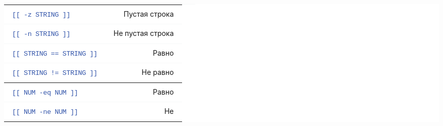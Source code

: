 <table style="background-repeat: no-repeat; box-sizing: inherit; border-collapse: collapse; -webkit-font-smoothing: antialiased; width: 378px; border-top: 1px solid rgba(102, 119, 136, 0.05);"><tbody style="background-repeat: no-repeat; box-sizing: inherit; -webkit-font-smoothing: antialiased;"><tr style="background-repeat: no-repeat; box-sizing: inherit; -webkit-font-smoothing: antialiased;"><td style="background-repeat: no-repeat; box-sizing: inherit; -webkit-font-smoothing: antialiased; padding: 8px 16px; vertical-align: top; text-align: left; white-space: nowrap;"><code style="background-repeat: no-repeat; box-sizing: inherit; font-family: cousine, sfmono-regular, Consolas, Menlo, &quot;liberation mono&quot;, &quot;ubuntu mono&quot;, Courier, monospace; font-size: 0.96em; letter-spacing: -0.03em; color: rgb(51, 85, 170);">[[ -z STRING ]]</code></td><td style="background-repeat: no-repeat; box-sizing: inherit; -webkit-font-smoothing: antialiased; padding: 8px 16px; vertical-align: top; text-align: right;">Пустая строка</td></tr><tr style="background-repeat: no-repeat; box-sizing: inherit; -webkit-font-smoothing: antialiased; border-top: 1px solid rgba(102, 119, 136, 0.05);"><td style="background-repeat: no-repeat; box-sizing: inherit; -webkit-font-smoothing: antialiased; padding: 8px 16px; vertical-align: top; text-align: left; white-space: nowrap;"><code style="background-repeat: no-repeat; box-sizing: inherit; font-family: cousine, sfmono-regular, Consolas, Menlo, &quot;liberation mono&quot;, &quot;ubuntu mono&quot;, Courier, monospace; font-size: 0.96em; letter-spacing: -0.03em; color: rgb(51, 85, 170);">[[ -n STRING ]]</code></td><td style="background-repeat: no-repeat; box-sizing: inherit; -webkit-font-smoothing: antialiased; padding: 8px 16px; vertical-align: top; text-align: right;">Не пустая строка</td></tr><tr style="background-repeat: no-repeat; box-sizing: inherit; -webkit-font-smoothing: antialiased; border-top: 1px solid rgba(102, 119, 136, 0.05);"><td style="background-repeat: no-repeat; box-sizing: inherit; -webkit-font-smoothing: antialiased; padding: 8px 16px; vertical-align: top; text-align: left; white-space: nowrap;"><code style="background-repeat: no-repeat; box-sizing: inherit; font-family: cousine, sfmono-regular, Consolas, Menlo, &quot;liberation mono&quot;, &quot;ubuntu mono&quot;, Courier, monospace; font-size: 0.96em; letter-spacing: -0.03em; color: rgb(51, 85, 170);">[[ STRING == STRING ]]</code></td><td style="background-repeat: no-repeat; box-sizing: inherit; -webkit-font-smoothing: antialiased; padding: 8px 16px; vertical-align: top; text-align: right;">Равно</td></tr><tr style="background-repeat: no-repeat; box-sizing: inherit; -webkit-font-smoothing: antialiased; border-top: 1px solid rgba(102, 119, 136, 0.05);"><td style="background-repeat: no-repeat; box-sizing: inherit; -webkit-font-smoothing: antialiased; padding: 8px 16px; vertical-align: top; text-align: left; white-space: nowrap;"><code style="background-repeat: no-repeat; box-sizing: inherit; font-family: cousine, sfmono-regular, Consolas, Menlo, &quot;liberation mono&quot;, &quot;ubuntu mono&quot;, Courier, monospace; font-size: 0.96em; letter-spacing: -0.03em; color: rgb(51, 85, 170);">[[ STRING != STRING ]]</code></td><td style="background-repeat: no-repeat; box-sizing: inherit; -webkit-font-smoothing: antialiased; padding: 8px 16px; vertical-align: top; text-align: right;">Не равно</td></tr></tbody><tbody style="background-repeat: no-repeat; box-sizing: inherit; -webkit-font-smoothing: antialiased; border-top: 1px solid rgba(102, 119, 136, 0.2);"><tr style="background-repeat: no-repeat; box-sizing: inherit; -webkit-font-smoothing: antialiased;"><td style="background-repeat: no-repeat; box-sizing: inherit; -webkit-font-smoothing: antialiased; padding: 8px 16px; vertical-align: top; text-align: left; white-space: nowrap;"><code style="background-repeat: no-repeat; box-sizing: inherit; font-family: cousine, sfmono-regular, Consolas, Menlo, &quot;liberation mono&quot;, &quot;ubuntu mono&quot;, Courier, monospace; font-size: 0.96em; letter-spacing: -0.03em; color: rgb(51, 85, 170);">[[ NUM -eq NUM ]]</code></td><td style="background-repeat: no-repeat; box-sizing: inherit; -webkit-font-smoothing: antialiased; padding: 8px 16px; vertical-align: top; text-align: right;">Равно</td></tr><tr style="background-repeat: no-repeat; box-sizing: inherit; -webkit-font-smoothing: antialiased; border-top: 1px solid rgba(102, 119, 136, 0.05);"><td style="background-repeat: no-repeat; box-sizing: inherit; -webkit-font-smoothing: antialiased; padding: 8px 16px; vertical-align: top; text-align: left; white-space: nowrap;"><code style="background-repeat: no-repeat; box-sizing: inherit; font-family: cousine, sfmono-regular, Consolas, Menlo, &quot;liberation mono&quot;, &quot;ubuntu mono&quot;, Courier, monospace; font-size: 0.96em; letter-spacing: -0.03em; color: rgb(51, 85, 170);">[[ NUM -ne NUM ]]</code></td><td style="background-repeat: no-repeat; box-sizing: inherit; -webkit-font-smoothing: antialiased; padding: 8px 16px; vertical-align: top; text-align: right;">Не